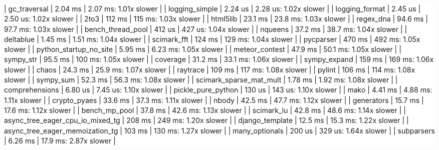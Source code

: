 | gc_traversal                     | 2.04 ms                                                        | 2.07 ms: 1.01x slower                                                   |
| logging_simple                   | 2.24 us                                                        | 2.28 us: 1.02x slower                                                   |
| logging_format                   | 2.45 us                                                        | 2.50 us: 1.02x slower                                                   |
| 2to3                             | 112 ms                                                         | 115 ms: 1.03x slower                                                    |
| html5lib                         | 23.1 ms                                                        | 23.8 ms: 1.03x slower                                                   |
| regex_dna                        | 94.6 ms                                                        | 97.7 ms: 1.03x slower                                                   |
| bench_thread_pool                | 412 us                                                         | 427 us: 1.04x slower                                                    |
| nqueens                          | 37.2 ms                                                        | 38.7 ms: 1.04x slower                                                   |
| deltablue                        | 1.45 ms                                                        | 1.51 ms: 1.04x slower                                                   |
| scimark_fft                      | 124 ms                                                         | 129 ms: 1.04x slower                                                    |
| pycparser                        | 470 ms                                                         | 492 ms: 1.05x slower                                                    |
| python_startup_no_site           | 5.95 ms                                                        | 6.23 ms: 1.05x slower                                                   |
| meteor_contest                   | 47.9 ms                                                        | 50.1 ms: 1.05x slower                                                   |
| sympy_str                        | 95.5 ms                                                        | 100 ms: 1.05x slower                                                    |
| coverage                         | 31.2 ms                                                        | 33.1 ms: 1.06x slower                                                   |
| sympy_expand                     | 159 ms                                                         | 169 ms: 1.06x slower                                                    |
| chaos                            | 24.3 ms                                                        | 25.9 ms: 1.07x slower                                                   |
| raytrace                         | 109 ms                                                         | 117 ms: 1.08x slower                                                    |
| pylint                           | 106 ms                                                         | 114 ms: 1.08x slower                                                    |
| sympy_sum                        | 52.3 ms                                                        | 56.3 ms: 1.08x slower                                                   |
| scimark_sparse_mat_mult          | 1.78 ms                                                        | 1.92 ms: 1.08x slower                                                   |
| comprehensions                   | 6.80 us                                                        | 7.45 us: 1.10x slower                                                   |
| pickle_pure_python               | 130 us                                                         | 143 us: 1.10x slower                                                    |
| mako                             | 4.41 ms                                                        | 4.88 ms: 1.11x slower                                                   |
| crypto_pyaes                     | 33.6 ms                                                        | 37.3 ms: 1.11x slower                                                   |
| nbody                            | 42.5 ms                                                        | 47.7 ms: 1.12x slower                                                   |
| generators                       | 15.7 ms                                                        | 17.6 ms: 1.12x slower                                                   |
| bench_mp_pool                    | 37.8 ms                                                        | 42.6 ms: 1.13x slower                                                   |
| scimark_lu                       | 42.8 ms                                                        | 48.6 ms: 1.14x slower                                                   |
| async_tree_eager_cpu_io_mixed_tg | 208 ms                                                         | 249 ms: 1.20x slower                                                    |
| django_template                  | 12.5 ms                                                        | 15.3 ms: 1.22x slower                                                   |
| async_tree_eager_memoization_tg  | 103 ms                                                         | 130 ms: 1.27x slower                                                    |
| many_optionals                   | 200 us                                                         | 329 us: 1.64x slower                                                    |
| subparsers                       | 6.26 ms                                                        | 17.9 ms: 2.87x slower                                                   |